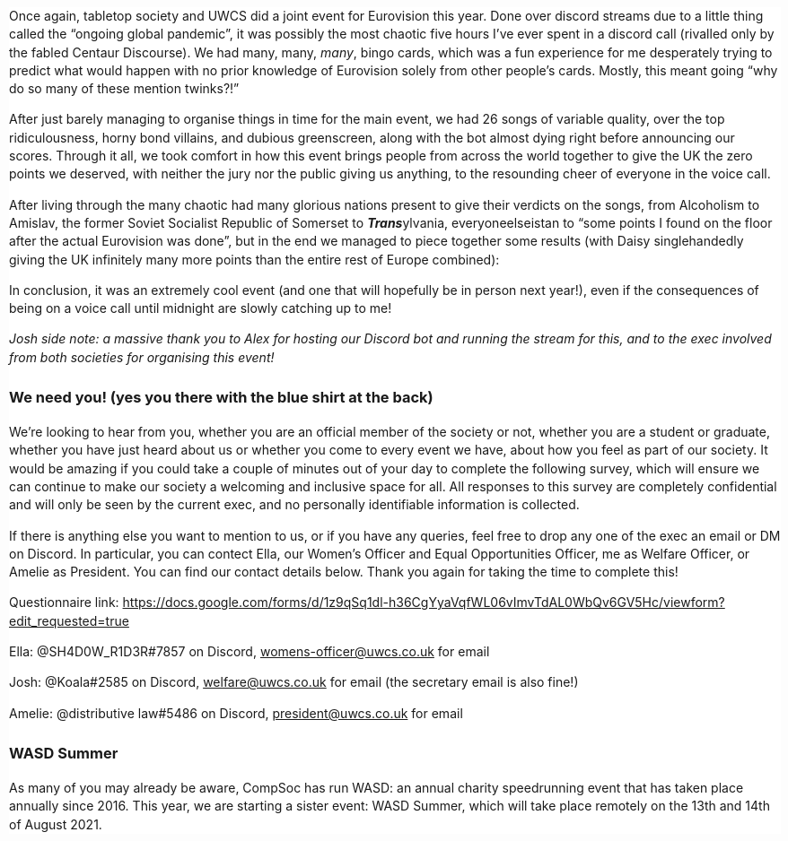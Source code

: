 Once again, tabletop society and UWCS did a joint event for Eurovision this year. Done over discord streams due to a little thing called the “ongoing global pandemic”, it was possibly the most chaotic five hours I’ve ever spent in a discord call (rivalled only by the fabled Centaur Discourse). We had many, many, *many*, bingo cards, which was a fun experience for me desperately trying to predict what would happen with no prior knowledge of Eurovision solely from other people’s cards. Mostly, this meant going “why do so many of these mention twinks?\!”

After just barely managing to organise things in time for the main event, we had 26 songs of variable quality, over the top ridiculousness, horny bond villains, and dubious greenscreen, along with the bot almost dying right before announcing our scores. Through it all, we took comfort in how this event brings people from across the world together to give the UK the zero points we deserved, with neither the jury nor the public giving us anything, to the resounding cheer of everyone in the voice call.

After living through the many chaotic had many glorious nations present to give their verdicts on the songs, from Alcoholism to Amislav, the former Soviet Socialist Republic of Somerset to ***Trans***ylvania, everyoneelseistan to “some points I found on the floor after the actual Eurovision was done”, but in the end we managed to piece together some results (with Daisy singlehandedly giving the UK infinitely many more points than the entire rest of Europe combined):

In conclusion, it was an extremely cool event (and one that will hopefully be in person next year\!), even if the consequences of being on a voice call until midnight are slowly catching up to me\!

*Josh side note: a massive thank you to Alex for hosting our Discord bot and running the stream for this, and to the exec involved from both societies for organising this event\!*

### **We need you\! (yes you there with the blue shirt at the back)**

We’re looking to hear from you, whether you are an official member of the society or not, whether you are a student or graduate, whether you have just heard about us or whether you come to every event we have, about how you feel as part of our society. It would be amazing if you could take a couple of minutes out of your day to complete the following survey, which will ensure we can continue to make our society a welcoming and inclusive space for all. All responses to this survey are completely confidential and will only be seen by the current exec, and no personally identifiable information is collected.

If there is anything else you want to mention to us, or if you have any queries, feel free to drop any one of the exec an email or DM on Discord. In particular, you can contect Ella, our Women’s Officer and Equal Opportunities Officer, me as Welfare Officer, or Amelie as President. You can find our contact details below. Thank you again for taking the time to complete this\!

Questionnaire link: <https://docs.google.com/forms/d/1z9qSq1dl-h36CgYyaVqfWL06vImvTdAL0WbQv6GV5Hc/viewform?edit_requested=true>

Ella: @SH4D0W\_R1D3R\#7857 on Discord, <womens-officer@uwcs.co.uk> for email

Josh: @Koala\#2585 on Discord, <welfare@uwcs.co.uk> for email (the secretary email is also fine\!)

Amelie: @distributive law\#5486 on Discord, <president@uwcs.co.uk> for email

### **WASD Summer**

As many of you may already be aware, CompSoc has run WASD: an annual charity speedrunning event that has taken place annually since 2016. This year, we are starting a sister event: WASD Summer, which will take place remotely on the 13th and 14th of August 2021.
